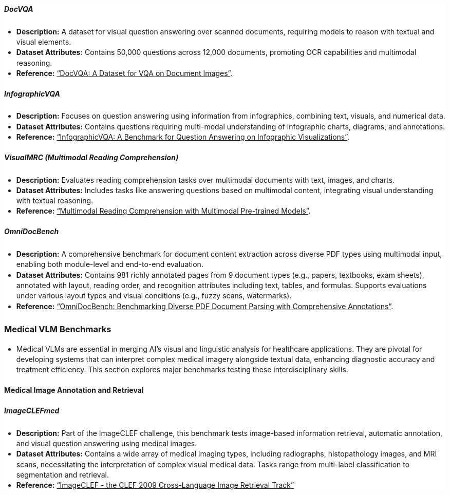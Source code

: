 ##### DocVQA

- **Description:** A dataset for visual question answering over scanned documents, requiring models to reason with textual and visual elements.
- **Dataset Attributes:** Contains 50,000 questions across 12,000 documents, promoting OCR capabilities and multimodal reasoning.
- **Reference:** [“DocVQA: A Dataset for VQA on Document Images”](https://arxiv.org/abs/2007.00398).

##### InfographicVQA

- **Description:** Focuses on question answering using information from infographics, combining text, visuals, and numerical data.
- **Dataset Attributes:** Contains questions requiring multi-modal understanding of infographic charts, diagrams, and annotations.
- **Reference:** [“InfographicVQA: A Benchmark for Question Answering on Infographic Visualizations”](https://arxiv.org/abs/2106.12638).

##### VisualMRC (Multimodal Reading Comprehension)

- **Description:** Evaluates reading comprehension tasks over multimodal documents with text, images, and charts.
- **Dataset Attributes:** Includes tasks like answering questions based on multimodal content, integrating visual understanding with textual reasoning.
- **Reference:** [“Multimodal Reading Comprehension with Multimodal Pre-trained Models”](https://arxiv.org/abs/2203.05234).

##### OmniDocBench

- **Description:** A comprehensive benchmark for document content extraction across diverse PDF types using multimodal input, enabling both module-level and end-to-end evaluation.
- **Dataset Attributes:** Contains 981 richly annotated pages from 9 document types (e.g., papers, textbooks, exam sheets), annotated with layout, reading order, and recognition attributes including text, tables, and formulas. Supports evaluations under various layout types and visual conditions (e.g., fuzzy scans, watermarks).
- **Reference:** [“OmniDocBench: Benchmarking Diverse PDF Document Parsing with Comprehensive Annotations”](https://arxiv.org/abs/2412.07626).

### Medical VLM Benchmarks

- Medical VLMs are essential in merging AI’s visual and linguistic analysis for healthcare applications. They are pivotal for developing systems that can interpret complex medical imagery alongside textual data, enhancing diagnostic accuracy and treatment efficiency. This section explores major benchmarks testing these interdisciplinary skills.

#### Medical Image Annotation and Retrieval

##### ImageCLEFmed

- **Description:** Part of the ImageCLEF challenge, this benchmark tests image-based information retrieval, automatic annotation, and visual question answering using medical images.
- **Dataset Attributes:** Contains a wide array of medical imaging types, including radiographs, histopathology images, and MRI scans, necessitating the interpretation of complex visual medical data. Tasks range from multi-label classification to segmentation and retrieval.
- **Reference:** [“ImageCLEF - the CLEF 2009 Cross-Language Image Retrieval Track”](https://link.springer.com/chapter/10.1007/978-3-642-15754-7_37)
